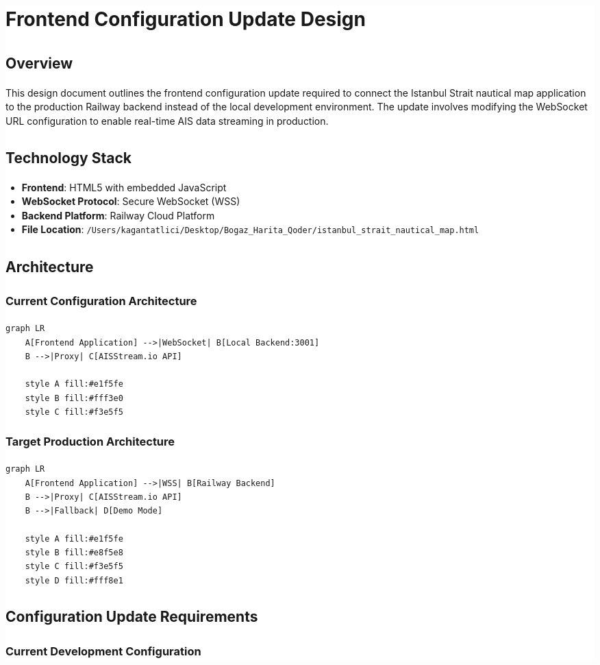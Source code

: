 # Frontend Configuration Update Design

## Overview

This design document outlines the frontend configuration update required to connect the Istanbul Strait nautical map application to the production Railway backend instead of the local development environment. The update involves modifying the WebSocket URL configuration to enable real-time AIS data streaming in production.

## Technology Stack

- **Frontend**: HTML5 with embedded JavaScript
- **WebSocket Protocol**: Secure WebSocket (WSS)
- **Backend Platform**: Railway Cloud Platform
- **File Location**: `/Users/kagantatlici/Desktop/Bogaz_Harita_Qoder/istanbul_strait_nautical_map.html`

## Architecture

### Current Configuration Architecture

```mermaid
graph LR
    A[Frontend Application] -->|WebSocket| B[Local Backend:3001]
    B -->|Proxy| C[AISStream.io API]
    
    style A fill:#e1f5fe
    style B fill:#fff3e0
    style C fill:#f3e5f5
```

### Target Production Architecture

```mermaid
graph LR
    A[Frontend Application] -->|WSS| B[Railway Backend]
    B -->|Proxy| C[AISStream.io API]
    B -->|Fallback| D[Demo Mode]
    
    style A fill:#e1f5fe
    style B fill:#e8f5e8
    style C fill:#f3e5f5
    style D fill:#fff8e1
```

## Configuration Update Requirements

### Current Development Configuration
